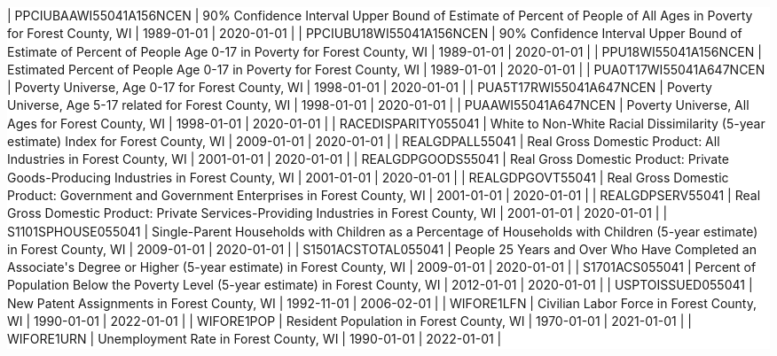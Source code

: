 | PPCIUBAAWI55041A156NCEN   | 90% Confidence Interval Upper Bound of Estimate of Percent of People of All Ages in Poverty for Forest County, WI                                                          | 1989-01-01          | 2020-01-01        |
| PPCIUBU18WI55041A156NCEN  | 90% Confidence Interval Upper Bound of Estimate of Percent of People Age 0-17 in Poverty for Forest County, WI                                                             | 1989-01-01          | 2020-01-01        |
| PPU18WI55041A156NCEN      | Estimated Percent of People Age 0-17 in Poverty for Forest County, WI                                                                                                      | 1989-01-01          | 2020-01-01        |
| PUA0T17WI55041A647NCEN    | Poverty Universe, Age 0-17 for Forest County, WI                                                                                                                           | 1998-01-01          | 2020-01-01        |
| PUA5T17RWI55041A647NCEN   | Poverty Universe, Age 5-17 related for Forest County, WI                                                                                                                   | 1998-01-01          | 2020-01-01        |
| PUAAWI55041A647NCEN       | Poverty Universe, All Ages for Forest County, WI                                                                                                                           | 1998-01-01          | 2020-01-01        |
| RACEDISPARITY055041       | White to Non-White Racial Dissimilarity (5-year estimate) Index for Forest County, WI                                                                                      | 2009-01-01          | 2020-01-01        |
| REALGDPALL55041           | Real Gross Domestic Product: All Industries in Forest County, WI                                                                                                           | 2001-01-01          | 2020-01-01        |
| REALGDPGOODS55041         | Real Gross Domestic Product: Private Goods-Producing Industries in Forest County, WI                                                                                       | 2001-01-01          | 2020-01-01        |
| REALGDPGOVT55041          | Real Gross Domestic Product: Government and Government Enterprises in Forest County, WI                                                                                    | 2001-01-01          | 2020-01-01        |
| REALGDPSERV55041          | Real Gross Domestic Product: Private Services-Providing Industries in Forest County, WI                                                                                    | 2001-01-01          | 2020-01-01        |
| S1101SPHOUSE055041        | Single-Parent Households with Children as a Percentage of Households with Children (5-year estimate) in Forest County, WI                                                  | 2009-01-01          | 2020-01-01        |
| S1501ACSTOTAL055041       | People 25 Years and Over Who Have Completed an Associate's Degree or Higher (5-year estimate) in Forest County, WI                                                         | 2009-01-01          | 2020-01-01        |
| S1701ACS055041            | Percent of Population Below the Poverty Level (5-year estimate) in Forest County, WI                                                                                       | 2012-01-01          | 2020-01-01        |
| USPTOISSUED055041         | New Patent Assignments in Forest County, WI                                                                                                                                | 1992-11-01          | 2006-02-01        |
| WIFORE1LFN                | Civilian Labor Force in Forest County, WI                                                                                                                                  | 1990-01-01          | 2022-01-01        |
| WIFORE1POP                | Resident Population in Forest County, WI                                                                                                                                   | 1970-01-01          | 2021-01-01        |
| WIFORE1URN                | Unemployment Rate in Forest County, WI                                                                                                                                     | 1990-01-01          | 2022-01-01        |